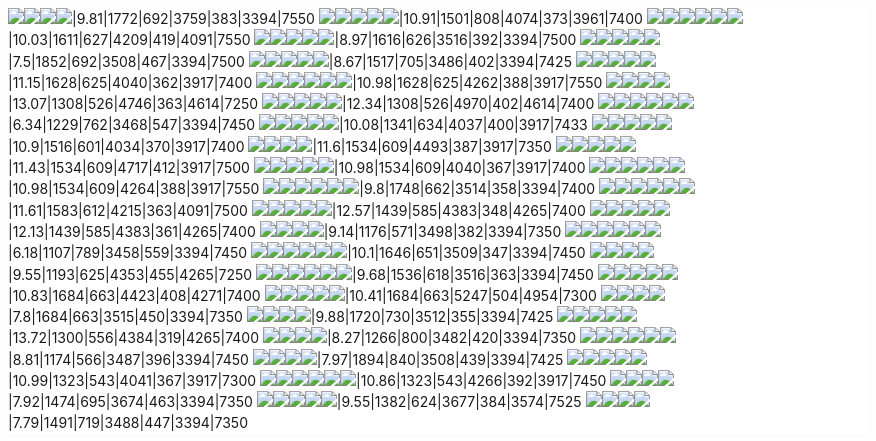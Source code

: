 ![](/item/3031.png)![](/item/3074.png)![](/item/1001.png)![](/item/1055.png)|9.81|1772|692|3759|383|3394|7550
![](/item/6671.png)![](/item/3814.png)![](/item/1001.png)![](/item/1055.png)![](/item/1036.png)|10.91|1501|808|4074|373|3961|7400
![](/item/6676.png)![](/item/3071.png)![](/item/1001.png)![](/item/1055.png)![](/item/1036.png)![](/item/1036.png)|10.03|1611|627|4209|419|4091|7550
![](/item/3139.png)![](/item/6675.png)![](/item/1001.png)![](/item/1055.png)![](/item/1036.png)|8.97|1616|626|3516|392|3394|7500
![](/item/6676.png)![](/item/6675.png)![](/item/1001.png)![](/item/1055.png)![](/item/1036.png)|7.5|1852|692|3508|467|3394|7500
![](/item/6695.png)![](/item/3091.png)![](/item/1001.png)![](/item/1055.png)![](/item/1037.png)|8.67|1517|705|3486|402|3394|7425
![](/item/3004.png)![](/item/3161.png)![](/item/1001.png)![](/item/1055.png)![](/item/1036.png)|11.15|1628|625|4040|362|3917|7400
![](/item/3004.png)![](/item/6630.png)![](/item/1001.png)![](/item/1055.png)![](/item/1036.png)![](/item/1036.png)|10.98|1628|625|4262|388|3917|7550
![](/item/3161.png)![](/item/3071.png)![](/item/1001.png)![](/item/1055.png)|13.07|1308|526|4746|363|4614|7250
![](/item/3071.png)![](/item/6630.png)![](/item/1001.png)![](/item/1055.png)![](/item/1036.png)|12.34|1308|526|4970|402|4614|7400
![](/item/3124.png)![](/item/3046.png)![](/item/1001.png)![](/item/1055.png)![](/item/1036.png)![](/item/1036.png)|6.34|1229|762|3468|547|3394|7450
![](/item/3087.png)![](/item/3078.png)![](/item/1001.png)![](/item/1055.png)![](/item/1036.png)|10.08|1341|634|4037|400|3917|7433
![](/item/6676.png)![](/item/6632.png)![](/item/1001.png)![](/item/1055.png)![](/item/1036.png)|10.9|1516|601|4034|370|3917|7400
![](/item/3072.png)![](/item/3161.png)![](/item/1001.png)![](/item/1055.png)|11.6|1534|609|4493|387|3917|7350
![](/item/3072.png)![](/item/6630.png)![](/item/1001.png)![](/item/1055.png)![](/item/1036.png)|11.43|1534|609|4717|412|3917|7500
![](/item/3508.png)![](/item/3161.png)![](/item/1001.png)![](/item/1055.png)![](/item/1036.png)|10.98|1534|609|4040|367|3917|7400
![](/item/3508.png)![](/item/6630.png)![](/item/1001.png)![](/item/1055.png)![](/item/1036.png)![](/item/1036.png)|10.98|1534|609|4264|388|3917|7550
![](/item/3004.png)![](/item/3006.png)![](/item/1055.png)![](/item/1038.png)![](/item/1038.png)![](/item/1036.png)|9.8|1748|662|3514|358|3394|7400
![](/item/3006.png)![](/item/3181.png)![](/item/1055.png)![](/item/1038.png)![](/item/1038.png)![](/item/1036.png)|11.61|1583|612|4215|363|4091|7500
![](/item/6693.png)![](/item/3748.png)![](/item/1001.png)![](/item/1055.png)![](/item/1036.png)|12.57|1439|585|4383|348|4265|7400
![](/item/6696.png)![](/item/3748.png)![](/item/1001.png)![](/item/1055.png)![](/item/1036.png)|12.13|1439|585|4383|361|4265|7400
![](/item/3046.png)![](/item/3085.png)![](/item/1055.png)![](/item/1038.png)|9.14|1176|571|3498|382|3394|7350
![](/item/3124.png)![](/item/3085.png)![](/item/1001.png)![](/item/1055.png)![](/item/1036.png)![](/item/1036.png)|6.18|1107|789|3458|559|3394|7450
![](/item/6676.png)![](/item/3139.png)![](/item/1001.png)![](/item/1055.png)![](/item/1036.png)![](/item/1036.png)|10.1|1646|651|3509|347|3394|7450
![](/item/3748.png)![](/item/3091.png)![](/item/1001.png)![](/item/1055.png)|9.55|1193|625|4353|455|4265|7250
![](/item/6694.png)![](/item/3046.png)![](/item/1001.png)![](/item/1055.png)![](/item/1036.png)![](/item/1036.png)|9.68|1536|618|3516|363|3394|7450
![](/item/6333.png)![](/item/3033.png)![](/item/1001.png)![](/item/1055.png)![](/item/1036.png)|10.83|1684|663|4423|408|4271|7400
![](/item/6694.png)![](/item/6673.png)![](/item/1001.png)![](/item/1055.png)![](/item/1036.png)|10.41|1684|663|5247|504|4954|7300
![](/item/6694.png)![](/item/6675.png)![](/item/1001.png)![](/item/1055.png)|7.8|1684|663|3515|450|3394|7350
![](/item/3094.png)![](/item/3142.png)![](/item/1055.png)![](/item/1037.png)|9.88|1720|730|3512|355|3394|7425
![](/item/3139.png)![](/item/3748.png)![](/item/1001.png)![](/item/1055.png)![](/item/1036.png)|13.72|1300|556|4384|319|4265|7400
![](/item/6671.png)![](/item/3115.png)![](/item/1001.png)![](/item/1055.png)|8.27|1266|800|3482|420|3394|7350
![](/item/3046.png)![](/item/3115.png)![](/item/1001.png)![](/item/1055.png)![](/item/1036.png)![](/item/1036.png)|8.81|1174|566|3487|396|3394|7450
![](/item/3142.png)![](/item/3095.png)![](/item/1055.png)![](/item/1037.png)|7.97|1894|840|3508|439|3394|7425
![](/item/3046.png)![](/item/3161.png)![](/item/1001.png)![](/item/1055.png)![](/item/1036.png)|10.99|1323|543|4041|367|3917|7300
![](/item/3046.png)![](/item/6630.png)![](/item/1001.png)![](/item/1055.png)![](/item/1036.png)![](/item/1036.png)|10.86|1323|543|4266|392|3917|7450
![](/item/3074.png)![](/item/3091.png)![](/item/1001.png)![](/item/1055.png)|7.92|1474|695|3674|463|3394|7350
![](/item/6692.png)![](/item/3085.png)![](/item/1001.png)![](/item/1055.png)![](/item/1037.png)|9.55|1382|624|3677|384|3574|7525
![](/item/3031.png)![](/item/3091.png)![](/item/1001.png)![](/item/1055.png)|7.79|1491|719|3488|447|3394|7350